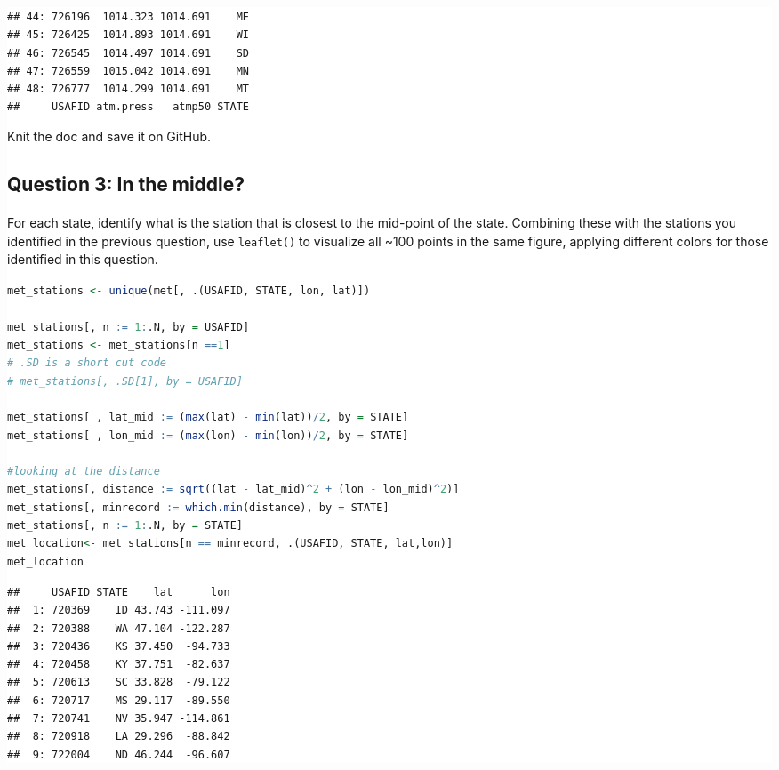     ## 44: 726196  1014.323 1014.691    ME
    ## 45: 726425  1014.893 1014.691    WI
    ## 46: 726545  1014.497 1014.691    SD
    ## 47: 726559  1015.042 1014.691    MN
    ## 48: 726777  1014.299 1014.691    MT
    ##     USAFID atm.press   atmp50 STATE

Knit the doc and save it on GitHub.

## Question 3: In the middle?

For each state, identify what is the station that is closest to the
mid-point of the state. Combining these with the stations you identified
in the previous question, use `leaflet()` to visualize all \~100 points
in the same figure, applying different colors for those identified in
this question.

``` r
met_stations <- unique(met[, .(USAFID, STATE, lon, lat)])

met_stations[, n := 1:.N, by = USAFID]
met_stations <- met_stations[n ==1]
# .SD is a short cut code
# met_stations[, .SD[1], by = USAFID]

met_stations[ , lat_mid := (max(lat) - min(lat))/2, by = STATE]
met_stations[ , lon_mid := (max(lon) - min(lon))/2, by = STATE]

#looking at the distance
met_stations[, distance := sqrt((lat - lat_mid)^2 + (lon - lon_mid)^2)]
met_stations[, minrecord := which.min(distance), by = STATE]
met_stations[, n := 1:.N, by = STATE]
met_location<- met_stations[n == minrecord, .(USAFID, STATE, lat,lon)]
met_location
```

    ##     USAFID STATE    lat      lon
    ##  1: 720369    ID 43.743 -111.097
    ##  2: 720388    WA 47.104 -122.287
    ##  3: 720436    KS 37.450  -94.733
    ##  4: 720458    KY 37.751  -82.637
    ##  5: 720613    SC 33.828  -79.122
    ##  6: 720717    MS 29.117  -89.550
    ##  7: 720741    NV 35.947 -114.861
    ##  8: 720918    LA 29.296  -88.842
    ##  9: 722004    ND 46.244  -96.607